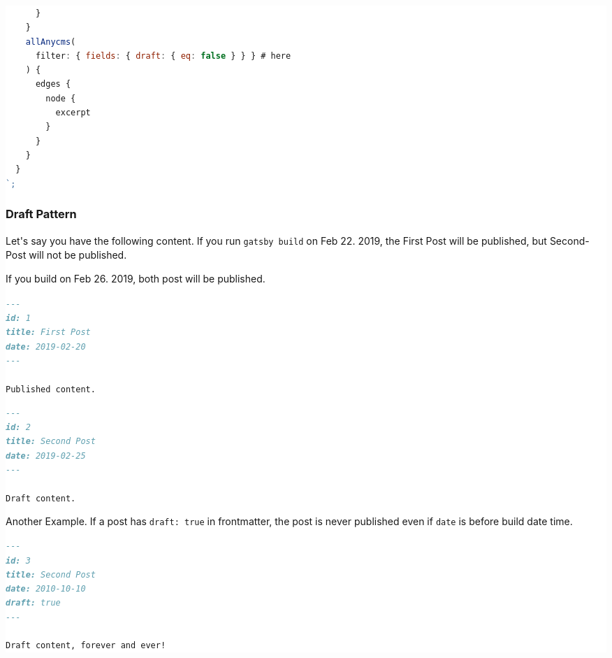 ```js
      }
    }
    allAnycms(
      filter: { fields: { draft: { eq: false } } } # here
    ) {
      edges {
        node {
          excerpt
        }
      }
    }
  }
`;
```

### Draft Pattern

Let's say you have the following content. If you run `gatsby build` on Feb 22. 2019, the First Post will be published, but Second-Post will not be published.

If you build on Feb 26. 2019, both post will be published.

```md
---
id: 1
title: First Post
date: 2019-02-20
---

Published content.
```

```md
---
id: 2
title: Second Post
date: 2019-02-25
---

Draft content.
```

Another Example. If a post has `draft: true` in frontmatter, the post is never published even if `date` is before build date time.

```md
---
id: 3
title: Second Post
date: 2010-10-10
draft: true
---

Draft content, forever and ever!
```
